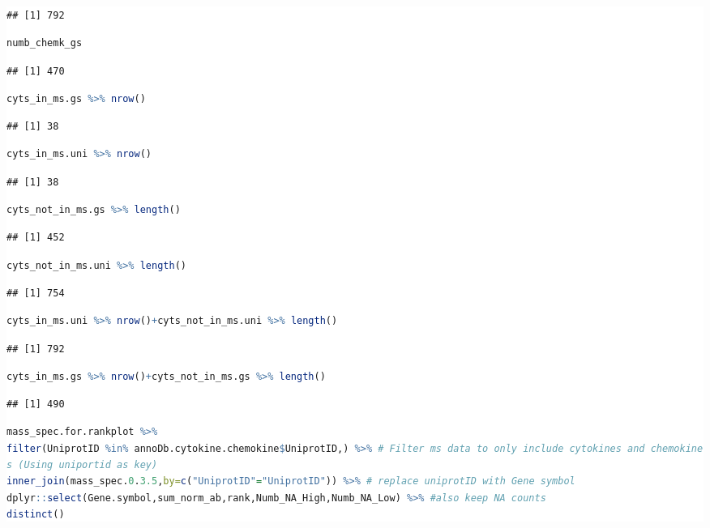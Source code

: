     ## [1] 792

``` r
numb_chemk_gs
```

    ## [1] 470

``` r
cyts_in_ms.gs %>% nrow()
```

    ## [1] 38

``` r
cyts_in_ms.uni %>% nrow()
```

    ## [1] 38

``` r
cyts_not_in_ms.gs %>% length()
```

    ## [1] 452

``` r
cyts_not_in_ms.uni %>% length()
```

    ## [1] 754

``` r
cyts_in_ms.uni %>% nrow()+cyts_not_in_ms.uni %>% length()
```

    ## [1] 792

``` r
cyts_in_ms.gs %>% nrow()+cyts_not_in_ms.gs %>% length()
```

    ## [1] 490

``` r
mass_spec.for.rankplot %>% 
filter(UniprotID %in% annoDb.cytokine.chemokine$UniprotID,) %>% # Filter ms data to only include cytokines and chemokines (Using uniportid as key)
inner_join(mass_spec.0.3.5,by=c("UniprotID"="UniprotID")) %>% # replace uniprotID with Gene symbol
dplyr::select(Gene.symbol,sum_norm_ab,rank,Numb_NA_High,Numb_NA_Low) %>% #also keep NA counts 
distinct()
```
